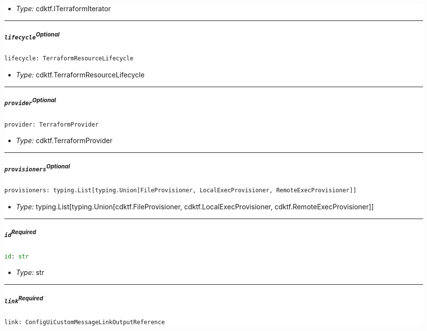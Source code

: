 - *Type:* cdktf.ITerraformIterator

---

##### `lifecycle`<sup>Optional</sup> <a name="lifecycle" id="@cdktf/provider-vault.configUiCustomMessage.ConfigUiCustomMessage.property.lifecycle"></a>

```python
lifecycle: TerraformResourceLifecycle
```

- *Type:* cdktf.TerraformResourceLifecycle

---

##### `provider`<sup>Optional</sup> <a name="provider" id="@cdktf/provider-vault.configUiCustomMessage.ConfigUiCustomMessage.property.provider"></a>

```python
provider: TerraformProvider
```

- *Type:* cdktf.TerraformProvider

---

##### `provisioners`<sup>Optional</sup> <a name="provisioners" id="@cdktf/provider-vault.configUiCustomMessage.ConfigUiCustomMessage.property.provisioners"></a>

```python
provisioners: typing.List[typing.Union[FileProvisioner, LocalExecProvisioner, RemoteExecProvisioner]]
```

- *Type:* typing.List[typing.Union[cdktf.FileProvisioner, cdktf.LocalExecProvisioner, cdktf.RemoteExecProvisioner]]

---

##### `id`<sup>Required</sup> <a name="id" id="@cdktf/provider-vault.configUiCustomMessage.ConfigUiCustomMessage.property.id"></a>

```python
id: str
```

- *Type:* str

---

##### `link`<sup>Required</sup> <a name="link" id="@cdktf/provider-vault.configUiCustomMessage.ConfigUiCustomMessage.property.link"></a>

```python
link: ConfigUiCustomMessageLinkOutputReference
```
